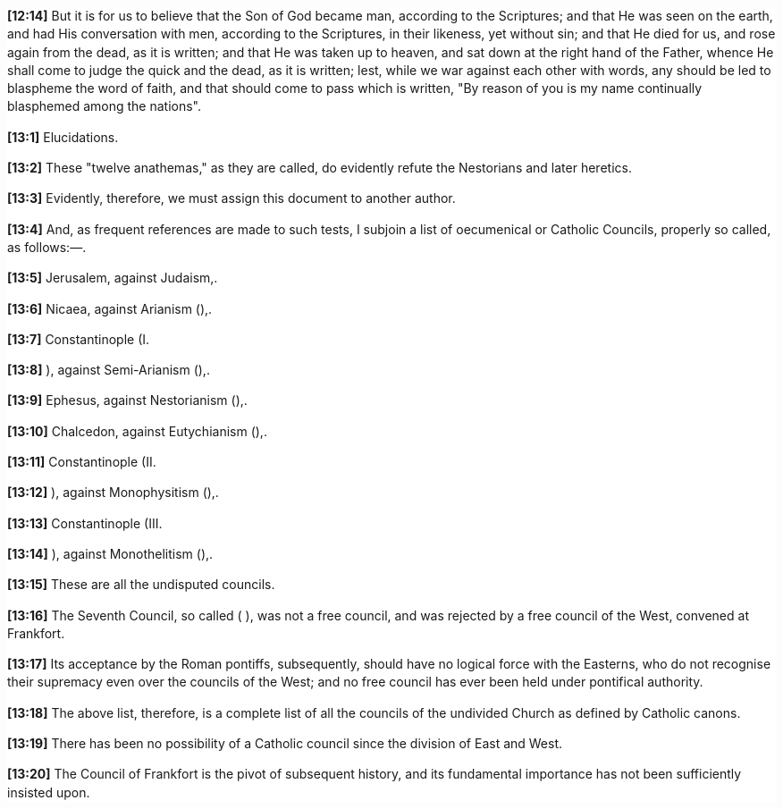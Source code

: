**[12:14]** But it is for us to believe that the Son of God became man, according to the Scriptures; and that He was seen on the earth, and had His conversation with men, according to the Scriptures, in their likeness, yet without sin; and that He died for us, and rose again from the dead, as it is written; and that He was taken up to heaven, and sat down at the right hand of the Father, whence He shall come to judge the quick and the dead, as it is written; lest, while we war against each other with words, any should be led to blaspheme the word of faith, and that should come to pass which is written, "By reason of you is my name continually blasphemed among the nations".

**[13:1]** Elucidations.

**[13:2]** These "twelve anathemas," as they are called, do evidently refute the Nestorians and later heretics.

**[13:3]** Evidently, therefore, we must assign this document to another author.

**[13:4]** And, as frequent references are made to such tests, I subjoin a list of oecumenical or Catholic Councils, properly so called, as follows:—.

**[13:5]** Jerusalem, against Judaism,.

**[13:6]** Nicaea, against Arianism (),.

**[13:7]** Constantinople (I.

**[13:8]** ), against Semi-Arianism (),.

**[13:9]** Ephesus, against Nestorianism (),.

**[13:10]** Chalcedon, against Eutychianism (),.

**[13:11]** Constantinople (II.

**[13:12]** ), against Monophysitism (),.

**[13:13]** Constantinople (III.

**[13:14]** ), against Monothelitism (),.

**[13:15]** These are all the undisputed councils.

**[13:16]** The Seventh Council, so called ( ), was not a free council, and was rejected by a free council of the West, convened at Frankfort.

**[13:17]** Its acceptance by the Roman pontiffs, subsequently, should have no logical force with the Easterns, who do not recognise their supremacy even over the councils of the West; and no free council has ever been held under pontifical authority.

**[13:18]** The above list, therefore, is a complete list of all the councils of the undivided Church as defined by Catholic canons.

**[13:19]** There has been no possibility of a Catholic council since the division of East and West.

**[13:20]** The Council of Frankfort is the pivot of subsequent history, and its fundamental importance has not been sufficiently insisted upon.

